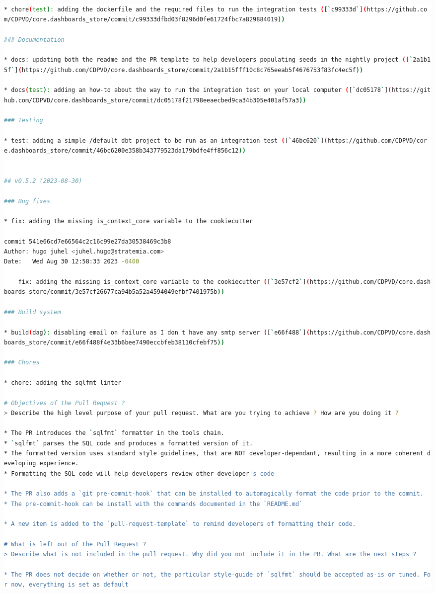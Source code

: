 ```bash
* chore(test): adding the dockerfile and the required files to run the integration tests ([`c99333d`](https://github.com/CDPVD/core.dashboards_store/commit/c99333dfbd03f8296d0fe61724fbc7a829884019))

### Documentation

* docs: updating both the readme and the PR template to help developers populating seeds in the nightly project ([`2a1b15f`](https://github.com/CDPVD/core.dashboards_store/commit/2a1b15fff10c8c765eeab5f4676753f83fc4ec5f))

* docs(test): adding an how-to about the way to run the integration test on your local computer ([`dc05178`](https://github.com/CDPVD/core.dashboards_store/commit/dc05178f21798eeaecbed9ca34b305e401af57a3))

### Testing

* test: adding a simple /default dbt project to be run as an integration test ([`46bc620`](https://github.com/CDPVD/core.dashboards_store/commit/46bc6200e358b343779523da179bdfe4ff856c12))


## v0.5.2 (2023-08-30)

### Bug fixes

* fix: adding the missing is_context_core variable to the cookiecutter

commit 541e66cd7e66564c2c16c99e27da30538469c3b8
Author: hugo juhel <juhel.hugo@stratemia.com>
Date:   Wed Aug 30 12:58:33 2023 -0400

    fix: adding the missing is_context_core variable to the cookiecutter ([`3e57cf2`](https://github.com/CDPVD/core.dashboards_store/commit/3e57cf26677ca94b5a52a4594049efbf7401975b))

### Build system

* build(dag): disabling email on failure as I don t have any smtp server ([`e66f488`](https://github.com/CDPVD/core.dashboards_store/commit/e66f488f4e33b6bee7490eccbfeb38110cfebf75))

### Chores

* chore: adding the sqlfmt linter

# Objectives of the Pull Request ?
> Describe the high level purpose of your pull request. What are you trying to achieve ? How are you doing it ?

* The PR introduces the `sqlfmt` formatter in the tools chain.
* `sqlfmt` parses the SQL code and produces a formatted version of it.
* The formatted version uses standard style guidelines, that are NOT developer-dependant, resulting in a more coherent developing experience.
* Formatting the SQL code will help developers review other developer's code

* The PR also adds a `git pre-commit-hook` that can be installed to automagically format the code prior to the commit.
* The pre-commit-hook can be install with the commands documented in the `README.md`

* A new item is added to the `pull-request-template` to remind developers of formatting their code.

# What is left out of the Pull Request ?
> Describe what is not included in the pull request. Why did you not include it in the PR. What are the next steps ?

* The PR does not decide on whether or not, the particular style-guide of `sqlfmt` should be accepted as-is or tuned. For now, everything is set as default
```